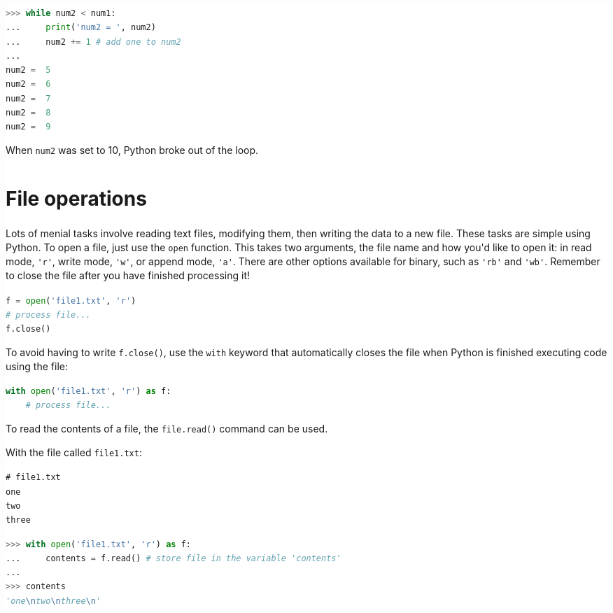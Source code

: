 ```python
>>> while num2 < num1:
...     print('num2 = ', num2)
...     num2 += 1 # add one to num2
...
num2 =  5
num2 =  6
num2 =  7
num2 =  8
num2 =  9
```

When `num2` was set to 10, Python broke out of the loop.


# File operations

Lots of menial tasks involve reading text files, modifying them, then writing the data to a new file.
These tasks are simple using Python. To open a file, just use the `open` function. This takes two arguments, the file name and how you'd like to open it: in read mode, `'r'`, write mode, `'w'`, or append mode, `'a'`. There are other options available for binary, such as `'rb'` and `'wb'`.
Remember to close the file after you have finished processing it!

```python
f = open('file1.txt', 'r')
# process file...
f.close()
```

To avoid having to write `f.close()`, use the `with` keyword that automatically closes the file when Python is finished executing code using the file:

```python
with open('file1.txt', 'r') as f:
    # process file...
```

To read the contents of a file, the `file.read()` command can be used. 

With the file called `file1.txt`:
```text
# file1.txt
one
two
three
```

```python
>>> with open('file1.txt', 'r') as f:
...     contents = f.read() # store file in the variable 'contents'
...
>>> contents
'one\ntwo\nthree\n'
```

